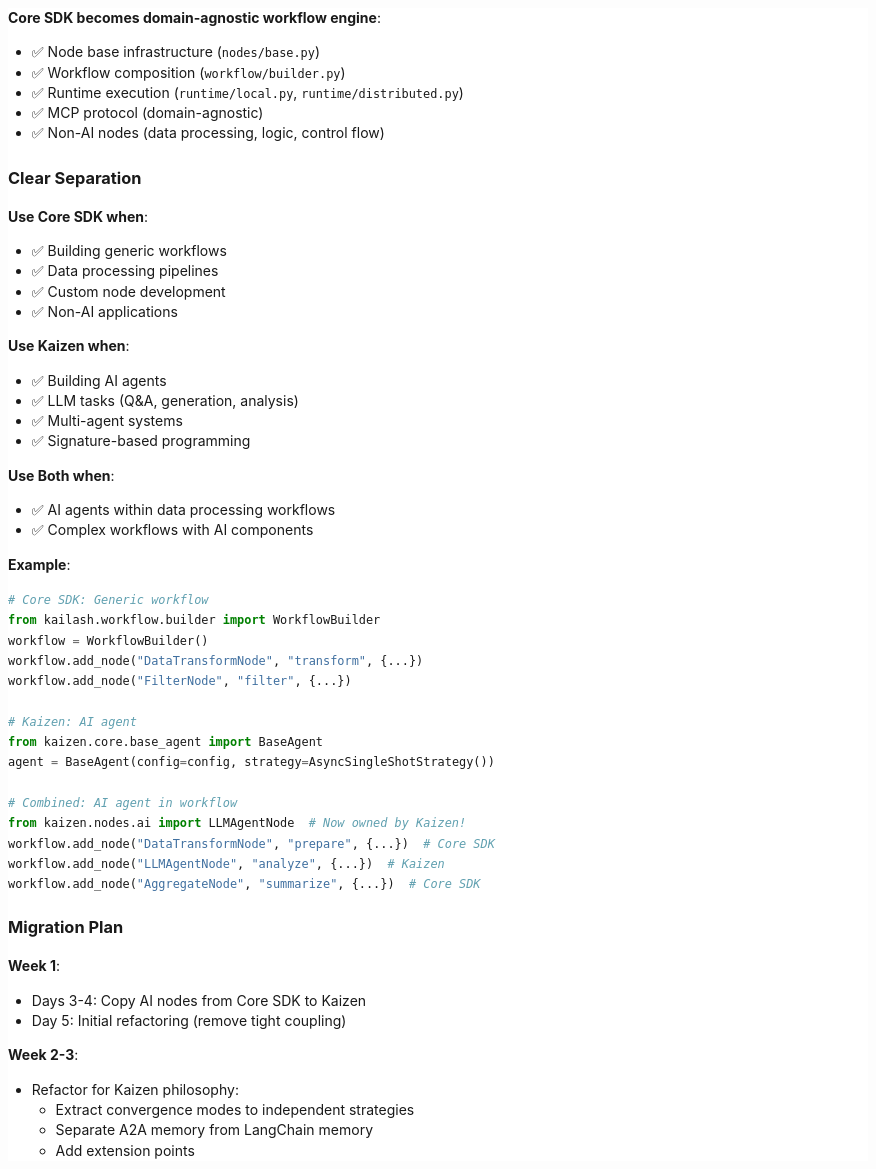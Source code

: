 **Core SDK becomes domain-agnostic workflow engine**:
- ✅ Node base infrastructure (`nodes/base.py`)
- ✅ Workflow composition (`workflow/builder.py`)
- ✅ Runtime execution (`runtime/local.py`, `runtime/distributed.py`)
- ✅ MCP protocol (domain-agnostic)
- ✅ Non-AI nodes (data processing, logic, control flow)

### Clear Separation

**Use Core SDK when**:
- ✅ Building generic workflows
- ✅ Data processing pipelines
- ✅ Custom node development
- ✅ Non-AI applications

**Use Kaizen when**:
- ✅ Building AI agents
- ✅ LLM tasks (Q&A, generation, analysis)
- ✅ Multi-agent systems
- ✅ Signature-based programming

**Use Both when**:
- ✅ AI agents within data processing workflows
- ✅ Complex workflows with AI components

**Example**:
```python
# Core SDK: Generic workflow
from kailash.workflow.builder import WorkflowBuilder
workflow = WorkflowBuilder()
workflow.add_node("DataTransformNode", "transform", {...})
workflow.add_node("FilterNode", "filter", {...})

# Kaizen: AI agent
from kaizen.core.base_agent import BaseAgent
agent = BaseAgent(config=config, strategy=AsyncSingleShotStrategy())

# Combined: AI agent in workflow
from kaizen.nodes.ai import LLMAgentNode  # Now owned by Kaizen!
workflow.add_node("DataTransformNode", "prepare", {...})  # Core SDK
workflow.add_node("LLMAgentNode", "analyze", {...})  # Kaizen
workflow.add_node("AggregateNode", "summarize", {...})  # Core SDK
```

### Migration Plan

**Week 1**:
- Days 3-4: Copy AI nodes from Core SDK to Kaizen
- Day 5: Initial refactoring (remove tight coupling)

**Week 2-3**:
- Refactor for Kaizen philosophy:
  - Extract convergence modes to independent strategies
  - Separate A2A memory from LangChain memory
  - Add extension points
